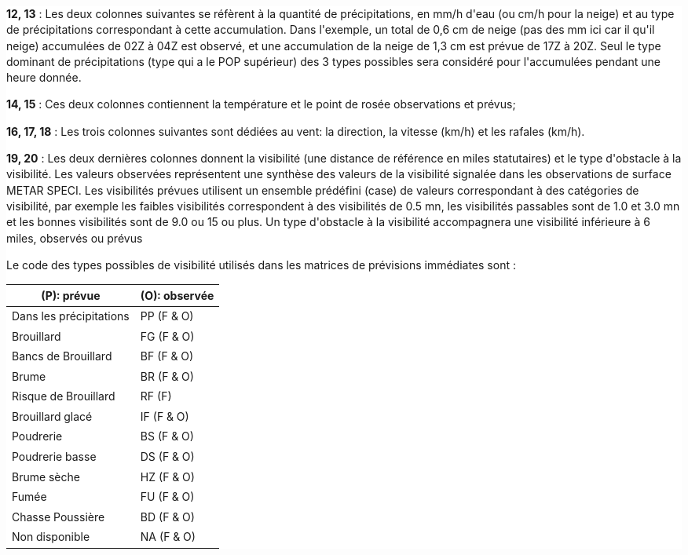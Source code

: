 __12, 13__ : Les deux colonnes suivantes se réfèrent à la quantité de précipitations, en mm/h d'eau (ou cm/h pour la neige)
        et au type de précipitations correspondant à cette accumulation. Dans l'exemple, un total de 0,6 cm
        de neige (pas des mm ici car il qu'il neige) accumulées de 02Z à 04Z est observé, et une accumulation de la neige 
        de 1,3 cm est prévue de 17Z à 20Z. Seul le type dominant de précipitations (type qui a le POP supérieur) des
        3 types possibles sera considéré pour l'accumulées pendant une heure donnée.

__14, 15__ : Ces deux colonnes contiennent la température et le point de rosée observations et prévus;

__16, 17, 18__ : Les trois colonnes suivantes sont dédiées au vent: la direction, la vitesse (km/h) et les rafales (km/h).

__19, 20__ : Les deux dernières colonnes donnent la visibilité (une distance de référence en miles statutaires)
        et le type d'obstacle à la visibilité. Les valeurs observées représentent une synthèse des valeurs de la visibilité signalée
        dans les observations de surface METAR SPECI. Les visibilités prévues utilisent un ensemble prédéfini (case) de valeurs correspondant
        à des catégories de visibilité, par exemple les faibles visibilités correspondent à des visibilités de 0.5 mn, 
        les visibilités passables sont de 1.0 et 3.0 mn et les bonnes visibilités sont de 9.0 ou 15 ou plus.
        Un type d'obstacle à la visibilité accompagnera une visibilité inférieure à 6 miles, observés ou prévus


Le code des types possibles de visibilité utilisés dans les matrices de prévisions immédiates sont :

|(P): prévue  |  (O): observée  |
|-------------|-----------------|
|Dans les précipitations | PP (F & O) |
|        Brouillard    |          FG (F & O) |
|        Bancs de Brouillard  |   BF (F & O)
|        Brume       |            BR (F & O)|
|        Risque de Brouillard  |  RF (F)|
|        Brouillard glacé    |    IF (F & O)|
|        Poudrerie           |    BS (F & O)|
|        Poudrerie basse     |    DS (F & O)|
|        Brume sèche         |    HZ (F & O)|
|        Fumée               |    FU (F & O)|
|        Chasse Poussière    |    BD (F & O) |
|        Non disponible      |    NA (F & O)  | 
